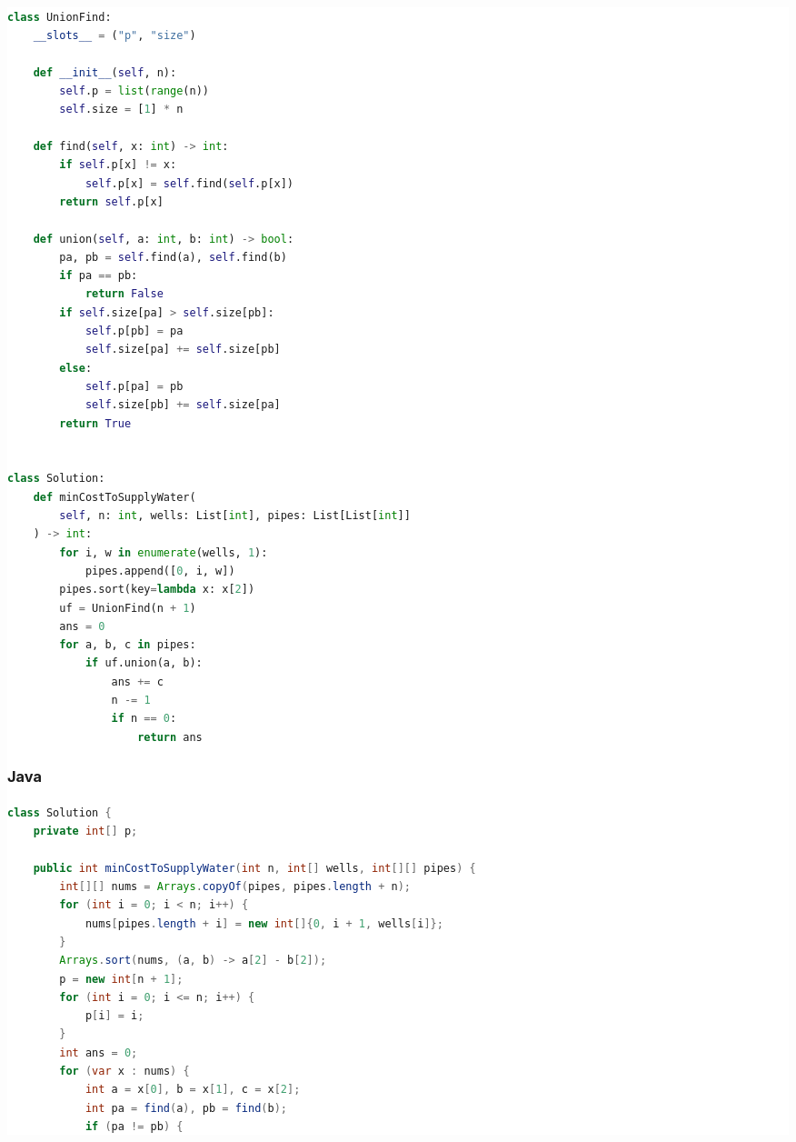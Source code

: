 ```python
class UnionFind:
    __slots__ = ("p", "size")

    def __init__(self, n):
        self.p = list(range(n))
        self.size = [1] * n

    def find(self, x: int) -> int:
        if self.p[x] != x:
            self.p[x] = self.find(self.p[x])
        return self.p[x]

    def union(self, a: int, b: int) -> bool:
        pa, pb = self.find(a), self.find(b)
        if pa == pb:
            return False
        if self.size[pa] > self.size[pb]:
            self.p[pb] = pa
            self.size[pa] += self.size[pb]
        else:
            self.p[pa] = pb
            self.size[pb] += self.size[pa]
        return True


class Solution:
    def minCostToSupplyWater(
        self, n: int, wells: List[int], pipes: List[List[int]]
    ) -> int:
        for i, w in enumerate(wells, 1):
            pipes.append([0, i, w])
        pipes.sort(key=lambda x: x[2])
        uf = UnionFind(n + 1)
        ans = 0
        for a, b, c in pipes:
            if uf.union(a, b):
                ans += c
                n -= 1
                if n == 0:
                    return ans
```

### **Java**

```java
class Solution {
    private int[] p;

    public int minCostToSupplyWater(int n, int[] wells, int[][] pipes) {
        int[][] nums = Arrays.copyOf(pipes, pipes.length + n);
        for (int i = 0; i < n; i++) {
            nums[pipes.length + i] = new int[]{0, i + 1, wells[i]};
        }
        Arrays.sort(nums, (a, b) -> a[2] - b[2]);
        p = new int[n + 1];
        for (int i = 0; i <= n; i++) {
            p[i] = i;
        }
        int ans = 0;
        for (var x : nums) {
            int a = x[0], b = x[1], c = x[2];
            int pa = find(a), pb = find(b);
            if (pa != pb) {
```